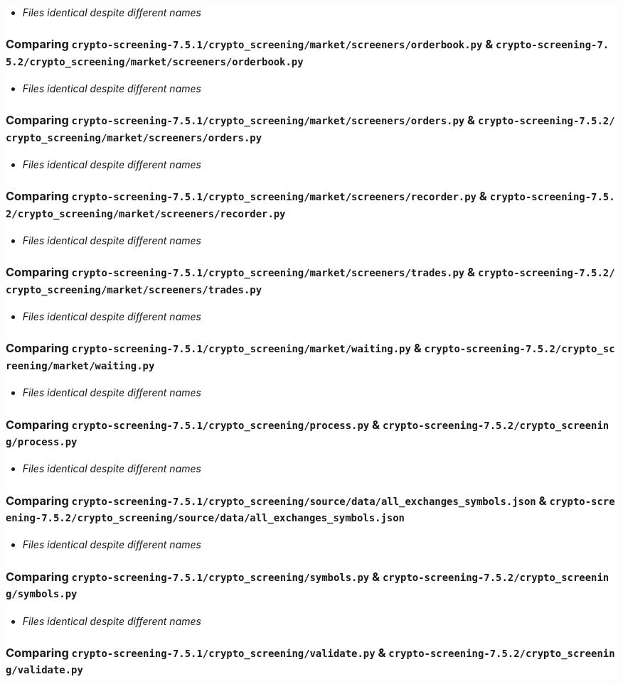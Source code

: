  * *Files identical despite different names*

### Comparing `crypto-screening-7.5.1/crypto_screening/market/screeners/orderbook.py` & `crypto-screening-7.5.2/crypto_screening/market/screeners/orderbook.py`

 * *Files identical despite different names*

### Comparing `crypto-screening-7.5.1/crypto_screening/market/screeners/orders.py` & `crypto-screening-7.5.2/crypto_screening/market/screeners/orders.py`

 * *Files identical despite different names*

### Comparing `crypto-screening-7.5.1/crypto_screening/market/screeners/recorder.py` & `crypto-screening-7.5.2/crypto_screening/market/screeners/recorder.py`

 * *Files identical despite different names*

### Comparing `crypto-screening-7.5.1/crypto_screening/market/screeners/trades.py` & `crypto-screening-7.5.2/crypto_screening/market/screeners/trades.py`

 * *Files identical despite different names*

### Comparing `crypto-screening-7.5.1/crypto_screening/market/waiting.py` & `crypto-screening-7.5.2/crypto_screening/market/waiting.py`

 * *Files identical despite different names*

### Comparing `crypto-screening-7.5.1/crypto_screening/process.py` & `crypto-screening-7.5.2/crypto_screening/process.py`

 * *Files identical despite different names*

### Comparing `crypto-screening-7.5.1/crypto_screening/source/data/all_exchanges_symbols.json` & `crypto-screening-7.5.2/crypto_screening/source/data/all_exchanges_symbols.json`

 * *Files identical despite different names*

### Comparing `crypto-screening-7.5.1/crypto_screening/symbols.py` & `crypto-screening-7.5.2/crypto_screening/symbols.py`

 * *Files identical despite different names*

### Comparing `crypto-screening-7.5.1/crypto_screening/validate.py` & `crypto-screening-7.5.2/crypto_screening/validate.py`

